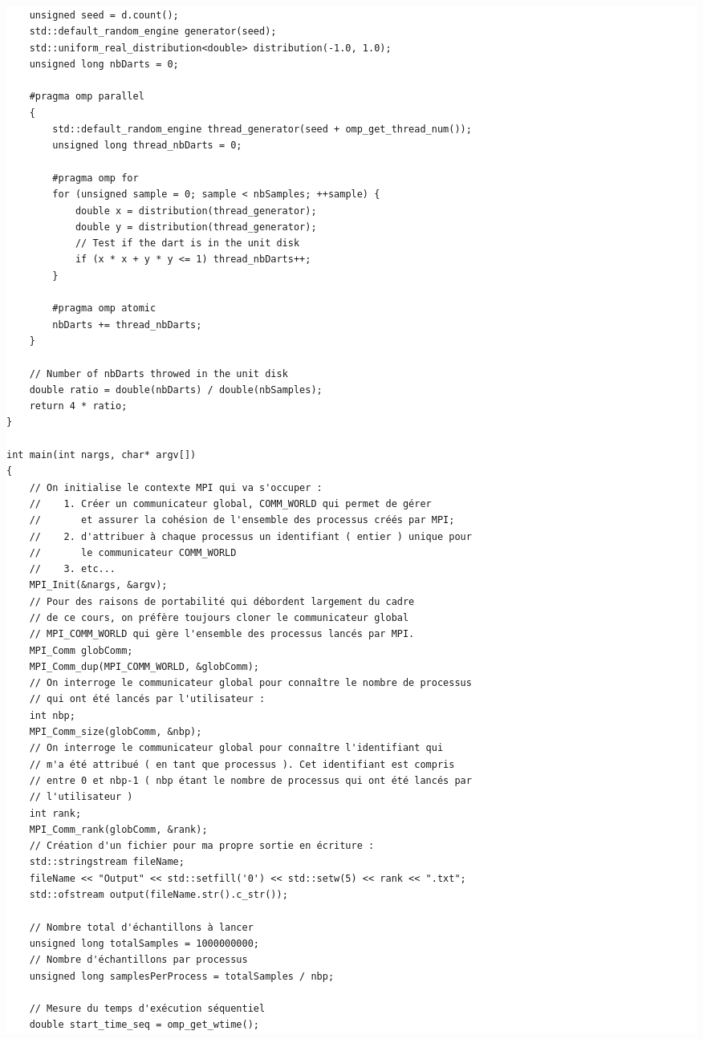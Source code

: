 ```
    unsigned seed = d.count();
    std::default_random_engine generator(seed);
    std::uniform_real_distribution<double> distribution(-1.0, 1.0);
    unsigned long nbDarts = 0;

    #pragma omp parallel
    {
        std::default_random_engine thread_generator(seed + omp_get_thread_num());
        unsigned long thread_nbDarts = 0;

        #pragma omp for
        for (unsigned sample = 0; sample < nbSamples; ++sample) {
            double x = distribution(thread_generator);
            double y = distribution(thread_generator);
            // Test if the dart is in the unit disk
            if (x * x + y * y <= 1) thread_nbDarts++;
        }

        #pragma omp atomic
        nbDarts += thread_nbDarts;
    }

    // Number of nbDarts throwed in the unit disk
    double ratio = double(nbDarts) / double(nbSamples);
    return 4 * ratio;
}

int main(int nargs, char* argv[])
{
    // On initialise le contexte MPI qui va s'occuper :
    //    1. Créer un communicateur global, COMM_WORLD qui permet de gérer
    //       et assurer la cohésion de l'ensemble des processus créés par MPI;
    //    2. d'attribuer à chaque processus un identifiant ( entier ) unique pour
    //       le communicateur COMM_WORLD
    //    3. etc...
    MPI_Init(&nargs, &argv);
    // Pour des raisons de portabilité qui débordent largement du cadre
    // de ce cours, on préfère toujours cloner le communicateur global
    // MPI_COMM_WORLD qui gère l'ensemble des processus lancés par MPI.
    MPI_Comm globComm;
    MPI_Comm_dup(MPI_COMM_WORLD, &globComm);
    // On interroge le communicateur global pour connaître le nombre de processus
    // qui ont été lancés par l'utilisateur :
    int nbp;
    MPI_Comm_size(globComm, &nbp);
    // On interroge le communicateur global pour connaître l'identifiant qui
    // m'a été attribué ( en tant que processus ). Cet identifiant est compris
    // entre 0 et nbp-1 ( nbp étant le nombre de processus qui ont été lancés par
    // l'utilisateur )
    int rank;
    MPI_Comm_rank(globComm, &rank);
    // Création d'un fichier pour ma propre sortie en écriture :
    std::stringstream fileName;
    fileName << "Output" << std::setfill('0') << std::setw(5) << rank << ".txt";
    std::ofstream output(fileName.str().c_str());

    // Nombre total d'échantillons à lancer
    unsigned long totalSamples = 1000000000;
    // Nombre d'échantillons par processus
    unsigned long samplesPerProcess = totalSamples / nbp;

    // Mesure du temps d'exécution séquentiel
    double start_time_seq = omp_get_wtime();
```